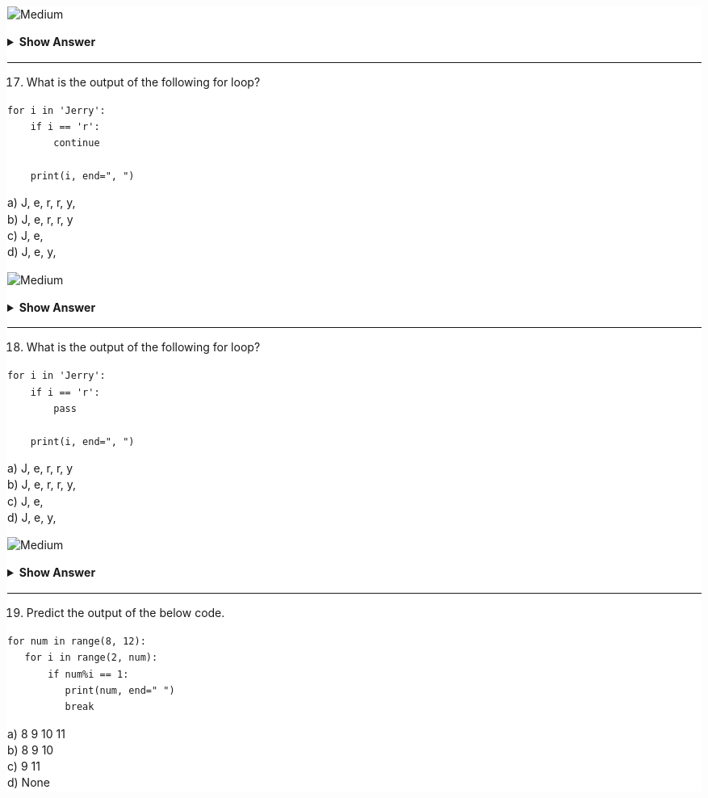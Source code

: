 ![Medium](https://raw.githubusercontent.com/revaturelabs/interviewquestions/aef8eff919a3b083089641381ed9a9101ed21fba/ComplexityTags/Medium%20(2).svg)

<details markdown="1"><summary> <b>Show Answer</b> </summary></details>
  
---
17. What is the output of the following for loop?
  
```python3 
for i in 'Jerry':
    if i == 'r':
        continue
    
    print(i, end=", ")
```
a) J, e, r, r, y,   
b) J, e, r, r, y  
c) J, e,  
d) J, e, y,  

![Medium](https://raw.githubusercontent.com/revaturelabs/interviewquestions/aef8eff919a3b083089641381ed9a9101ed21fba/ComplexityTags/Medium%20(2).svg)

<details markdown="1"><summary> <b>Show Answer</b> </summary></details>
  
---
18. What is the output of the following for loop?
```python3
for i in 'Jerry':
    if i == 'r':
        pass
      
    print(i, end=", ")
```
a) J, e, r, r, y   
b) J, e, r, r, y,  
c) J, e,  
d) J, e, y,  
 
![Medium](https://raw.githubusercontent.com/revaturelabs/interviewquestions/aef8eff919a3b083089641381ed9a9101ed21fba/ComplexityTags/Medium%20(2).svg)

<details markdown="1"><summary> <b>Show Answer</b> </summary></details>
  
--- 
19. Predict the output of the below code.
```python3
for num in range(8, 12):
   for i in range(2, num):
       if num%i == 1:
          print(num, end=" ")
          break
```
a) 8 9 10 11   
b) 8 9 10   
c) 9 11  
d) None  
